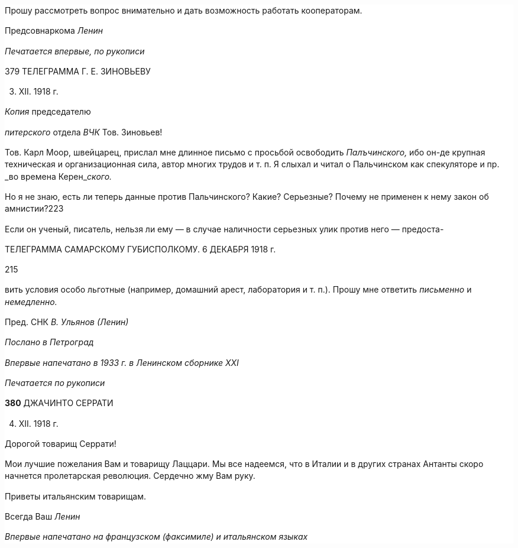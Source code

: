 Прошу рассмотреть вопрос внимательно и дать возможность работать кооператорам.

Предсовнаркома _Ленин_

_Печатается впервые, по рукописи_

379 ТЕЛЕГРАММА Г. Е. ЗИНОВЬЕВУ

3. XII. 1918 г.

_Копия_ председателю

_питерского_ отдела _ВЧК_ Тов. Зиновьев!

Тов. Карл Моор, швейцарец, прислал мне длинное письмо с просьбой освободить _Палъчинского,_ ибо он-де крупная техническая и организационная сила, автор многих трудов и т. п. Я слыхал и читал о Пальчинском как спекуляторе и пр. _во времена Керен­__ского._

Но я не знаю, есть ли теперь данные против Пальчинского? Какие? Серьезные? По­чему не применен к нему закон об амнистии?223

Если он ученый, писатель, нельзя ли ему — в случае наличности серьезных улик против него — предоста-

  

ТЕЛЕГРАММА САМАРСКОМУ ГУБИСПОЛКОМУ. 6 ДЕКАБРЯ 1918 г.

  

215

  

вить условия особо льготные (например, домашний арест, лаборатория и т. п.). Прошу мне ответить _письменно_ и _немедленно._

Пред. СНК _В. Ульянов (Ленин)_

  

_Послано в Петроград_

_Впервые напечатано в 1933 г. в Ленинском сборнике_ _XXI_

  

_Печатается по рукописи_

  

**380** ДЖАЧИНТО СЕРРАТИ

4. XII. 1918 г.

Дорогой товарищ Серрати!

Мои лучшие пожелания Вам и товарищу Лаццари. Мы все надеемся, что в Италии и в других странах Антанты скоро начнется пролетарская революция. Сердечно жму Вам руку.

Приветы итальянским товарищам.

Всегда Ваш _Ленин_

  

_Впервые напечатано на французском_ _(факсимиле) и итальянском языках_
